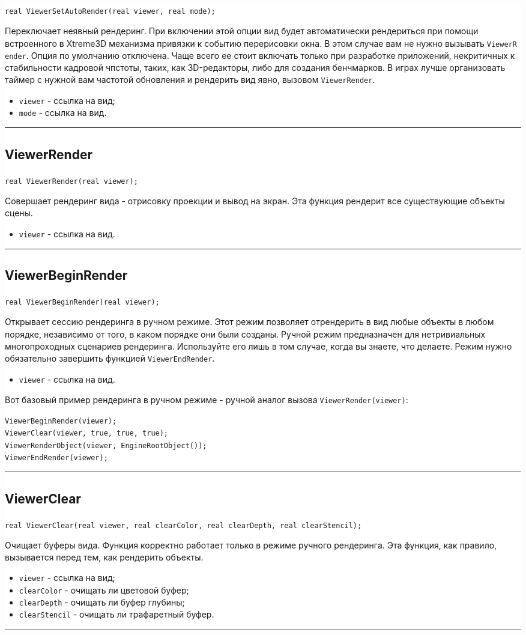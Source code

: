 `real ViewerSetAutoRender(real viewer, real mode);`

Переключает неявный рендеринг. При включении этой опции вид будет автоматически рендериться при помощи встроенного в Xtreme3D механизма привязки к событию перерисовки окна. В этом случае вам не нужно вызывать `ViewerRender`. Опция по умолчанию отключена. Чаще всего ее стоит включать только при разработке приложений, некритичных к стабильности кадровой чпстоты, таких, как 3D-редакторы, либо для создания бенчмарков. В играх лучше организовать таймер с нужной вам частотой обновления и рендерить вид явно, вызовом `ViewerRender`.

- `viewer` - ссылка на вид;
- `mode` - ссылка на вид.

---
## ViewerRender

`real ViewerRender(real viewer);`

Совершает рендеринг вида - отрисовку проекции и вывод на экран. Эта функция рендерит все существующие объекты сцены.

- `viewer` - ссылка на вид.

---
## ViewerBeginRender

`real ViewerBeginRender(real viewer);`

Открывает сессию рендеринга в ручном режиме. Этот режим позволяет отрендерить в вид любые объекты в любом порядке, независимо от того, в каком порядке они были созданы. Ручной режим предназначен для нетривиальных многопроходных сценариев рендеринга. Используйте его лишь в том случае, когда вы знаете, что делаете. Режим нужно обязательно завершить функцией `ViewerEndRender`.

- `viewer` - ссылка на вид.

Вот базовый пример рендеринга в ручном режиме - ручной аналог вызова `ViewerRender(viewer)`:

```
ViewerBeginRender(viewer);
ViewerClear(viewer, true, true, true);
ViewerRenderObject(viewer, EngineRootObject());
ViewerEndRender(viewer);
```

---
## ViewerClear

`real ViewerClear(real viewer, real clearColor, real clearDepth, real clearStencil);`

Очищает буферы вида. Функция корректно работает только в режиме ручного рендеринга. Эта функция, как правило, вызывается перед тем, как рендерить объекты.

- `viewer` - ссылка на вид;
- `clearColor` - очищать ли цветовой буфер;
- `clearDepth` - очищать ли буфер глубины;
- `clearStencil` - очищать ли трафаретный буфер.

---